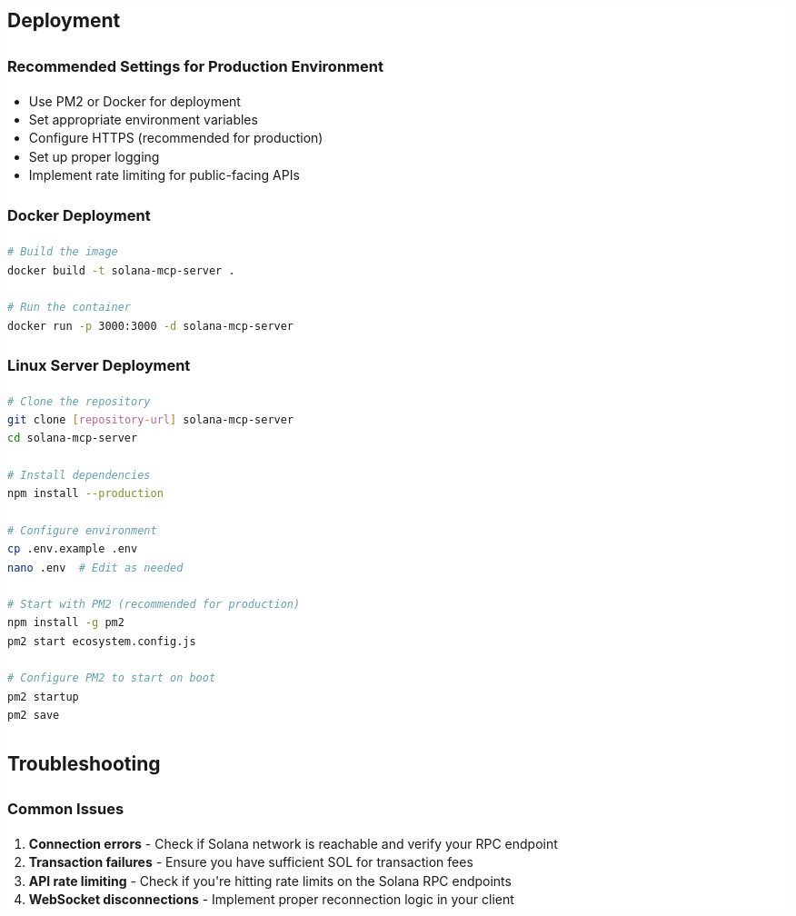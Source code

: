 ## Deployment

### Recommended Settings for Production Environment

- Use PM2 or Docker for deployment
- Set appropriate environment variables
- Configure HTTPS (recommended for production)
- Set up proper logging
- Implement rate limiting for public-facing APIs

### Docker Deployment

```bash
# Build the image
docker build -t solana-mcp-server .

# Run the container
docker run -p 3000:3000 -d solana-mcp-server
```

### Linux Server Deployment

```bash
# Clone the repository
git clone [repository-url] solana-mcp-server
cd solana-mcp-server

# Install dependencies
npm install --production

# Configure environment
cp .env.example .env
nano .env  # Edit as needed

# Start with PM2 (recommended for production)
npm install -g pm2
pm2 start ecosystem.config.js

# Configure PM2 to start on boot
pm2 startup
pm2 save
```

## Troubleshooting

### Common Issues

1. **Connection errors** - Check if Solana network is reachable and verify your RPC endpoint
2. **Transaction failures** - Ensure you have sufficient SOL for transaction fees
3. **API rate limiting** - Check if you're hitting rate limits on the Solana RPC endpoints
4. **WebSocket disconnections** - Implement proper reconnection logic in your client
